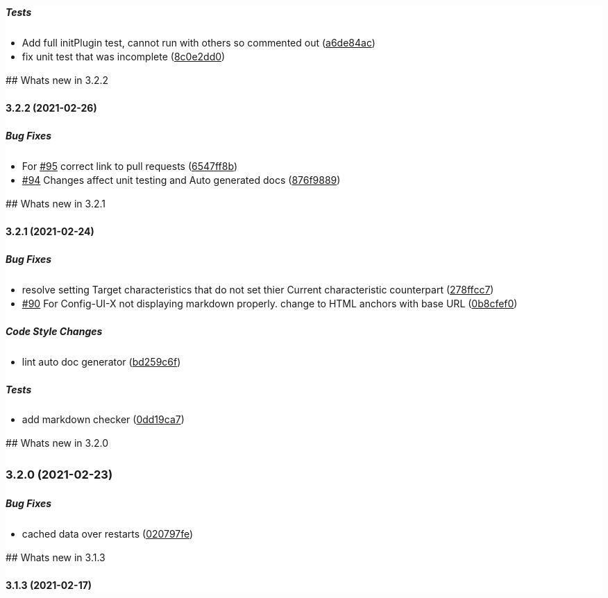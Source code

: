 ##### Tests

*  Add full initPlugin test, cannot run with others so commented out ([a6de84ac](https://github.com/ztalbot2000/homebridge-cmd4/commit/a6de84ac6f0bd9c13ccbb9b796e1d4c1a1fc3745))
*   fix unit test that was incomplete ([8c0e2dd0](https://github.com/ztalbot2000/homebridge-cmd4/commit/8c0e2dd0e5f78ab06c5726b89f326c777022d728))


<a name="Whats-new-in-3-2-2">## Whats new in 3.2.2</a>
#### 3.2.2 (2021-02-26)

##### Bug Fixes

*  For [#95](https://github.com/ztalbot2000/homebridge-cmd4/pull/95) correct link to pull requests ([6547ff8b](https://github.com/ztalbot2000/homebridge-cmd4/commit/6547ff8be33cb40041d03bd40f523bdc69f7d549))
*  [#94](https://github.com/ztalbot2000/homebridge-cmd4/pull/94) Changes affect unit testing and Auto generated docs ([876f9889](https://github.com/ztalbot2000/homebridge-cmd4/commit/876f9889c7c46575d0d207a384469389aacc6cbe))


<a name="Whats-new-in-3-2-1">## Whats new in 3.2.1</a>
#### 3.2.1 (2021-02-24)

##### Bug Fixes

*  resolve setting Target characteristics that do not set thier Current characteristic counterpart ([278ffcc7](https://github.com/ztalbot2000/homebridge-cmd4/commit/278ffcc7f34fbd7b648971044a05dbad01189b36))
*  [#90](https://github.com/ztalbot2000/homebridge-cmd4/pull/90) For Config-UI-X not displaying markdown properly. change to HTML anchors with base URL ([0b8cfef0](https://github.com/ztalbot2000/homebridge-cmd4/commit/0b8cfef05f0d2be0b2baaaad1aa106043dd6d0f3))

##### Code Style Changes

*  lint auto doc generator ([bd259c6f](https://github.com/ztalbot2000/homebridge-cmd4/commit/bd259c6f36231860b2ecebe52f780aeaed9d9cd0))

##### Tests

*  add markdown checker ([0dd19ca7](https://github.com/ztalbot2000/homebridge-cmd4/commit/0dd19ca7f5588390ec5a904a75199b4817f1353e))


<a name="Whats-new-in-3-2-0">## Whats new in 3.2.0</a>
### 3.2.0 (2021-02-23)

##### Bug Fixes

*  cached data over restarts ([020797fe](https://github.com/ztalbot2000/homebridge-cmd4/commit/020797fe70cd82afaca5a0c5d713cdab1ca5b32a))


<a name="Whats-new-in-3-1-3">## Whats new in 3.1.3</a>
#### 3.1.3 (2021-02-17)
